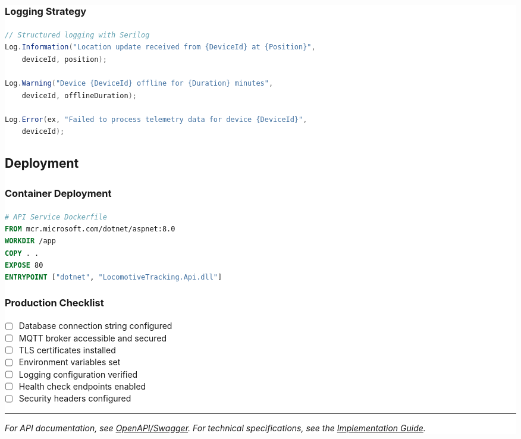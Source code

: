 ### Logging Strategy
```csharp
// Structured logging with Serilog
Log.Information("Location update received from {DeviceId} at {Position}", 
    deviceId, position);

Log.Warning("Device {DeviceId} offline for {Duration} minutes", 
    deviceId, offlineDuration);

Log.Error(ex, "Failed to process telemetry data for device {DeviceId}", 
    deviceId);
```

## Deployment

### Container Deployment
```dockerfile
# API Service Dockerfile
FROM mcr.microsoft.com/dotnet/aspnet:8.0
WORKDIR /app
COPY . .
EXPOSE 80
ENTRYPOINT ["dotnet", "LocomotiveTracking.Api.dll"]
```

### Production Checklist
- [ ] Database connection string configured
- [ ] MQTT broker accessible and secured
- [ ] TLS certificates installed
- [ ] Environment variables set
- [ ] Logging configuration verified
- [ ] Health check endpoints enabled
- [ ] Security headers configured

---

*For API documentation, see [OpenAPI/Swagger](http://localhost:5000/swagger). For technical specifications, see the [Implementation Guide](../docs/implementation-guide.md).*